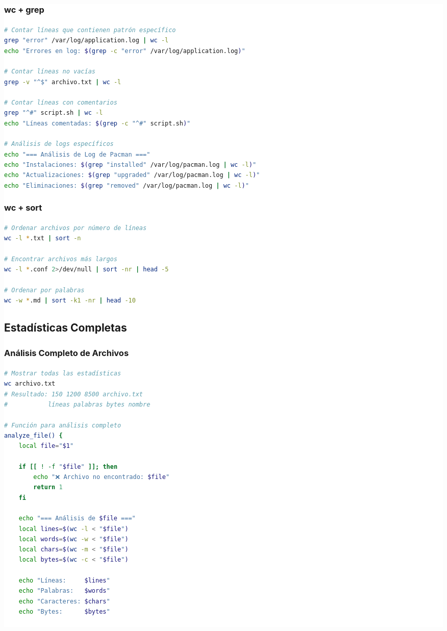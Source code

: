 ### **wc + grep**

```bash
# Contar líneas que contienen patrón específico
grep "error" /var/log/application.log | wc -l
echo "Errores en log: $(grep -c "error" /var/log/application.log)"

# Contar líneas no vacías
grep -v "^$" archivo.txt | wc -l

# Contar líneas con comentarios
grep "^#" script.sh | wc -l
echo "Líneas comentadas: $(grep -c "^#" script.sh)"

# Análisis de logs específicos
echo "=== Análisis de Log de Pacman ==="
echo "Instalaciones: $(grep "installed" /var/log/pacman.log | wc -l)"
echo "Actualizaciones: $(grep "upgraded" /var/log/pacman.log | wc -l)"
echo "Eliminaciones: $(grep "removed" /var/log/pacman.log | wc -l)"
```

### **wc + sort**

```bash
# Ordenar archivos por número de líneas
wc -l *.txt | sort -n

# Encontrar archivos más largos
wc -l *.conf 2>/dev/null | sort -nr | head -5

# Ordenar por palabras
wc -w *.md | sort -k1 -nr | head -10
```

## **Estadísticas Completas**

### **Análisis Completo de Archivos**

```bash
# Mostrar todas las estadísticas
wc archivo.txt
# Resultado: 150 1200 8500 archivo.txt
#           líneas palabras bytes nombre

# Función para análisis completo
analyze_file() {
    local file="$1"
    
    if [[ ! -f "$file" ]]; then
        echo "❌ Archivo no encontrado: $file"
        return 1
    fi
    
    echo "=== Análisis de $file ==="
    local lines=$(wc -l < "$file")
    local words=$(wc -w < "$file")
    local chars=$(wc -m < "$file")
    local bytes=$(wc -c < "$file")
    
    echo "Líneas:     $lines"
    echo "Palabras:   $words"
    echo "Caracteres: $chars"
    echo "Bytes:      $bytes"
    
```